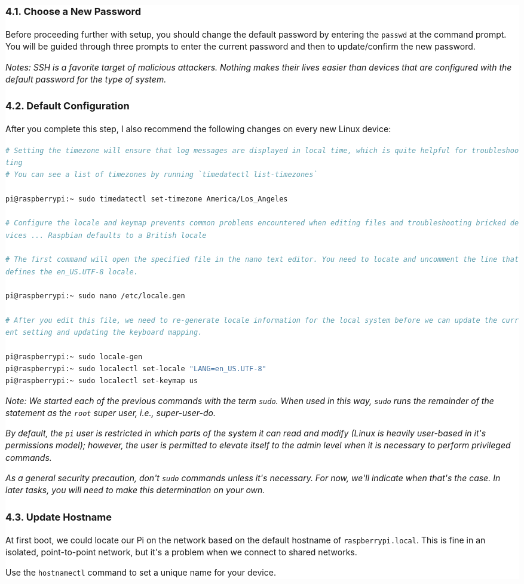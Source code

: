 ###  4.1. <a name='ChooseaNewPassword'></a>Choose a New Password
Before proceeding further with setup, you should change the default password by entering the `passwd` at the command prompt. You will be guided through three prompts to enter the current password and then to update/confirm the new password.

_Notes: SSH is a favorite target of malicious attackers. Nothing makes their lives easier than devices that are configured with the default password for the type of system._

###  4.2. <a name='DefaultConfiguration'></a>Default Configuration
After you complete this step, I also recommend the following changes on every new Linux device:

```bash 
# Setting the timezone will ensure that log messages are displayed in local time, which is quite helpful for troubleshooting
# You can see a list of timezones by running `timedatectl list-timezones`

pi@raspberrypi:~ sudo timedatectl set-timezone America/Los_Angeles

# Configure the locale and keymap prevents common problems encountered when editing files and troubleshooting bricked devices ... Raspbian defaults to a British locale

# The first command will open the specified file in the nano text editor. You need to locate and uncomment the line that defines the en_US.UTF-8 locale.

pi@raspberrypi:~ sudo nano /etc/locale.gen

# After you edit this file, we need to re-generate locale information for the local system before we can update the current setting and updating the keyboard mapping.

pi@raspberrypi:~ sudo locale-gen
pi@raspberrypi:~ sudo localectl set-locale "LANG=en_US.UTF-8"
pi@raspberrypi:~ sudo localectl set-keymap us
```

_Note: We started each of the previous commands with the term `sudo`. When used in this way, `sudo` runs the remainder of the statement as the `root` super user, i.e., super-user-do._

_By default, the `pi` user is restricted in which parts of the system it can read and modify (Linux is heavily user-based in it's permissions model); however, the user is permitted to elevate itself to the admin level when it is necessary to perform privileged commands._

_As a general security precaution, don't `sudo` commands unless it's necessary. For now, we'll indicate when that's the case. In later tasks, you will need to make this determination on your own._

###  4.3. <a name='UpdateHostname'></a>Update Hostname
At first boot, we could locate our Pi on the network based on the default hostname of `raspberrypi.local`. This is fine in an isolated, point-to-point network, but it's a problem when we connect to shared networks. 

Use the `hostnamectl` command to set a unique name for your device.
